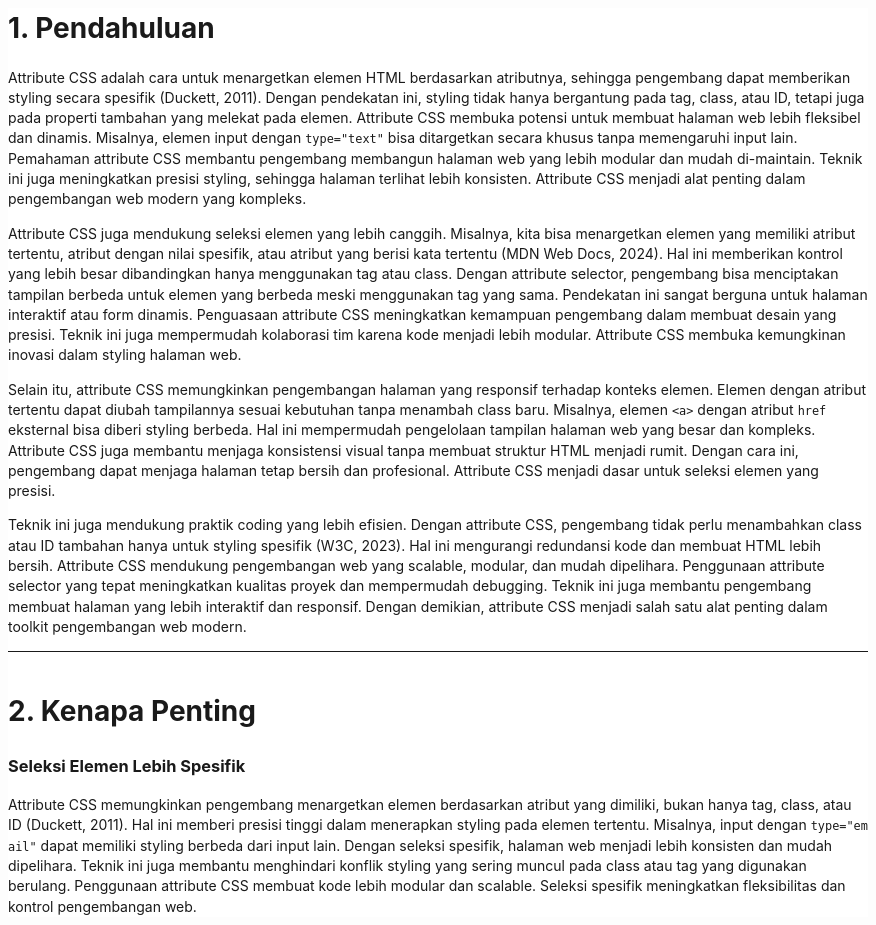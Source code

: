 
# 1. Pendahuluan

Attribute CSS adalah cara untuk menargetkan elemen HTML berdasarkan atributnya, sehingga pengembang dapat memberikan styling secara spesifik (Duckett, 2011). Dengan pendekatan ini, styling tidak hanya bergantung pada tag, class, atau ID, tetapi juga pada properti tambahan yang melekat pada elemen. Attribute CSS membuka potensi untuk membuat halaman web lebih fleksibel dan dinamis. Misalnya, elemen input dengan `type="text"` bisa ditargetkan secara khusus tanpa memengaruhi input lain. Pemahaman attribute CSS membantu pengembang membangun halaman web yang lebih modular dan mudah di-maintain. Teknik ini juga meningkatkan presisi styling, sehingga halaman terlihat lebih konsisten. Attribute CSS menjadi alat penting dalam pengembangan web modern yang kompleks.

Attribute CSS juga mendukung seleksi elemen yang lebih canggih. Misalnya, kita bisa menargetkan elemen yang memiliki atribut tertentu, atribut dengan nilai spesifik, atau atribut yang berisi kata tertentu (MDN Web Docs, 2024). Hal ini memberikan kontrol yang lebih besar dibandingkan hanya menggunakan tag atau class. Dengan attribute selector, pengembang bisa menciptakan tampilan berbeda untuk elemen yang berbeda meski menggunakan tag yang sama. Pendekatan ini sangat berguna untuk halaman interaktif atau form dinamis. Penguasaan attribute CSS meningkatkan kemampuan pengembang dalam membuat desain yang presisi. Teknik ini juga mempermudah kolaborasi tim karena kode menjadi lebih modular. Attribute CSS membuka kemungkinan inovasi dalam styling halaman web.

Selain itu, attribute CSS memungkinkan pengembangan halaman yang responsif terhadap konteks elemen. Elemen dengan atribut tertentu dapat diubah tampilannya sesuai kebutuhan tanpa menambah class baru. Misalnya, elemen `<a>` dengan atribut `href` eksternal bisa diberi styling berbeda. Hal ini mempermudah pengelolaan tampilan halaman web yang besar dan kompleks. Attribute CSS juga membantu menjaga konsistensi visual tanpa membuat struktur HTML menjadi rumit. Dengan cara ini, pengembang dapat menjaga halaman tetap bersih dan profesional. Attribute CSS menjadi dasar untuk seleksi elemen yang presisi.

Teknik ini juga mendukung praktik coding yang lebih efisien. Dengan attribute CSS, pengembang tidak perlu menambahkan class atau ID tambahan hanya untuk styling spesifik (W3C, 2023). Hal ini mengurangi redundansi kode dan membuat HTML lebih bersih. Attribute CSS mendukung pengembangan web yang scalable, modular, dan mudah dipelihara. Penggunaan attribute selector yang tepat meningkatkan kualitas proyek dan mempermudah debugging. Teknik ini juga membantu pengembang membuat halaman yang lebih interaktif dan responsif. Dengan demikian, attribute CSS menjadi salah satu alat penting dalam toolkit pengembangan web modern.

---

# 2. Kenapa Penting

### Seleksi Elemen Lebih Spesifik

Attribute CSS memungkinkan pengembang menargetkan elemen berdasarkan atribut yang dimiliki, bukan hanya tag, class, atau ID (Duckett, 2011). Hal ini memberi presisi tinggi dalam menerapkan styling pada elemen tertentu. Misalnya, input dengan `type="email"` dapat memiliki styling berbeda dari input lain. Dengan seleksi spesifik, halaman web menjadi lebih konsisten dan mudah dipelihara. Teknik ini juga membantu menghindari konflik styling yang sering muncul pada class atau tag yang digunakan berulang. Penggunaan attribute CSS membuat kode lebih modular dan scalable. Seleksi spesifik meningkatkan fleksibilitas dan kontrol pengembangan web.
